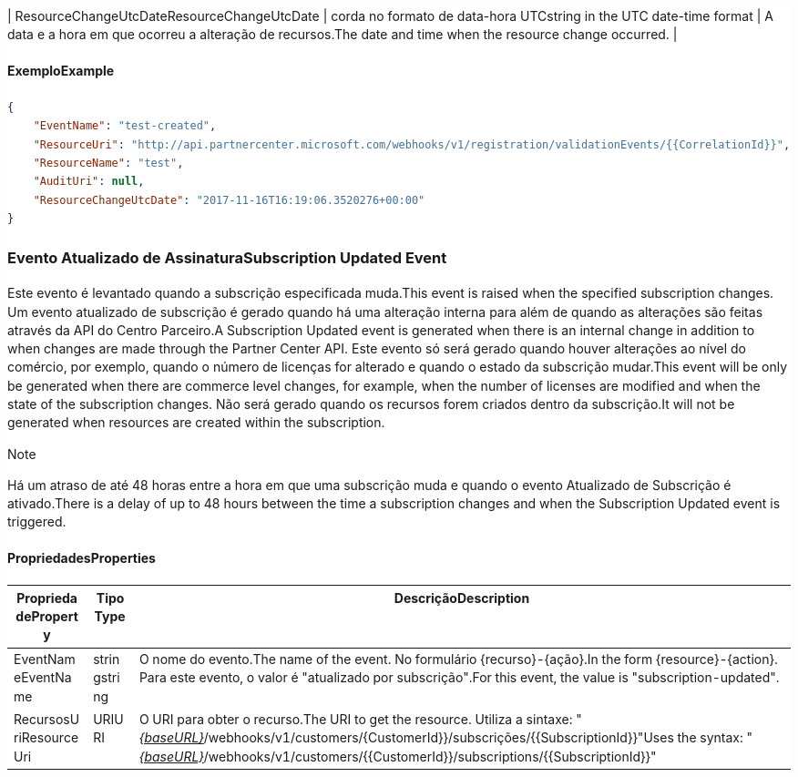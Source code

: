 | <span data-ttu-id="48be8-141">ResourceChangeUtcDate</span><span class="sxs-lookup"><span data-stu-id="48be8-141">ResourceChangeUtcDate</span></span>     | <span data-ttu-id="48be8-142">corda no formato de data-hora UTC</span><span class="sxs-lookup"><span data-stu-id="48be8-142">string in the UTC date-time format</span></span> | <span data-ttu-id="48be8-143">A data e a hora em que ocorreu a alteração de recursos.</span><span class="sxs-lookup"><span data-stu-id="48be8-143">The date and time when the resource change occurred.</span></span>                                                         |

#### <a name="example"></a><span data-ttu-id="48be8-144">Exemplo</span><span class="sxs-lookup"><span data-stu-id="48be8-144">Example</span></span>

```json
{
    "EventName": "test-created",
    "ResourceUri": "http://api.partnercenter.microsoft.com/webhooks/v1/registration/validationEvents/{{CorrelationId}}",
    "ResourceName": "test",
    "AuditUri": null,
    "ResourceChangeUtcDate": "2017-11-16T16:19:06.3520276+00:00"
}
```

### <a name="subscription-updated-event"></a><span data-ttu-id="48be8-145">Evento Atualizado de Assinatura</span><span class="sxs-lookup"><span data-stu-id="48be8-145">Subscription Updated Event</span></span>

<span data-ttu-id="48be8-146">Este evento é levantado quando a subscrição especificada muda.</span><span class="sxs-lookup"><span data-stu-id="48be8-146">This event is raised when the specified subscription changes.</span></span> <span data-ttu-id="48be8-147">Um evento atualizado de subscrição é gerado quando há uma alteração interna para além de quando as alterações são feitas através da API do Centro Parceiro.</span><span class="sxs-lookup"><span data-stu-id="48be8-147">A Subscription Updated event is generated when there is an internal change in addition to when changes are made through the Partner Center API.</span></span>  <span data-ttu-id="48be8-148">Este evento só será gerado quando houver alterações ao nível do comércio, por exemplo, quando o número de licenças for alterado e quando o estado da subscrição mudar.</span><span class="sxs-lookup"><span data-stu-id="48be8-148">This event will be only be generated when there are commerce level changes, for example, when the number of licenses are modified and when the state of the subscription changes.</span></span> <span data-ttu-id="48be8-149">Não será gerado quando os recursos forem criados dentro da subscrição.</span><span class="sxs-lookup"><span data-stu-id="48be8-149">It will not be generated when resources are created within the subscription.</span></span>

>[!NOTE]
><span data-ttu-id="48be8-150">Há um atraso de até 48 horas entre a hora em que uma subscrição muda e quando o evento Atualizado de Subscrição é ativado.</span><span class="sxs-lookup"><span data-stu-id="48be8-150">There is a delay of up to 48 hours between the time a subscription changes and when the Subscription Updated event is triggered.</span></span>

#### <a name="properties"></a><span data-ttu-id="48be8-151">Propriedades</span><span class="sxs-lookup"><span data-stu-id="48be8-151">Properties</span></span>

| <span data-ttu-id="48be8-152">Propriedade</span><span class="sxs-lookup"><span data-stu-id="48be8-152">Property</span></span>                  | <span data-ttu-id="48be8-153">Tipo</span><span class="sxs-lookup"><span data-stu-id="48be8-153">Type</span></span>                               | <span data-ttu-id="48be8-154">Descrição</span><span class="sxs-lookup"><span data-stu-id="48be8-154">Description</span></span>                                                                                                  |
|---------------------------|------------------------------------|--------------------------------------------------------------------------------------------------------------|
| <span data-ttu-id="48be8-155">EventName</span><span class="sxs-lookup"><span data-stu-id="48be8-155">EventName</span></span>                 | <span data-ttu-id="48be8-156">string</span><span class="sxs-lookup"><span data-stu-id="48be8-156">string</span></span>                             | <span data-ttu-id="48be8-157">O nome do evento.</span><span class="sxs-lookup"><span data-stu-id="48be8-157">The name of the event.</span></span> <span data-ttu-id="48be8-158">No formulário {recurso}-{ação}.</span><span class="sxs-lookup"><span data-stu-id="48be8-158">In the form {resource}-{action}.</span></span> <span data-ttu-id="48be8-159">Para este evento, o valor é "atualizado por subscrição".</span><span class="sxs-lookup"><span data-stu-id="48be8-159">For this event, the value is "subscription-updated".</span></span>                                  |
| <span data-ttu-id="48be8-160">RecursosUri</span><span class="sxs-lookup"><span data-stu-id="48be8-160">ResourceUri</span></span>               | <span data-ttu-id="48be8-161">URI</span><span class="sxs-lookup"><span data-stu-id="48be8-161">URI</span></span>                                | <span data-ttu-id="48be8-162">O URI para obter o recurso.</span><span class="sxs-lookup"><span data-stu-id="48be8-162">The URI to get the resource.</span></span> <span data-ttu-id="48be8-163">Utiliza a sintaxe: "[*{baseURL}*](partner-center-rest-urls.md)/webhooks/v1/customers/{CustomerId}}/subscrições/{{SubscriptionId}}"</span><span class="sxs-lookup"><span data-stu-id="48be8-163">Uses the syntax: "[*{baseURL}*](partner-center-rest-urls.md)/webhooks/v1/customers/{{CustomerId}}/subscriptions/{{SubscriptionId}}"</span></span> |